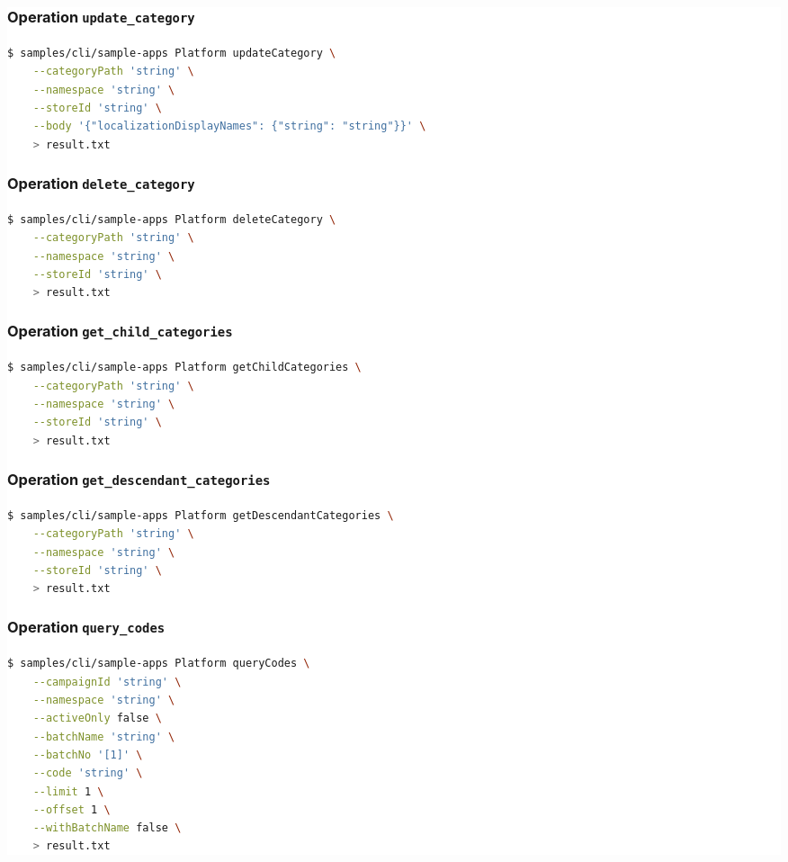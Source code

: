 ### Operation `update_category`
```sh
$ samples/cli/sample-apps Platform updateCategory \
    --categoryPath 'string' \
    --namespace 'string' \
    --storeId 'string' \
    --body '{"localizationDisplayNames": {"string": "string"}}' \
    > result.txt
```

### Operation `delete_category`
```sh
$ samples/cli/sample-apps Platform deleteCategory \
    --categoryPath 'string' \
    --namespace 'string' \
    --storeId 'string' \
    > result.txt
```

### Operation `get_child_categories`
```sh
$ samples/cli/sample-apps Platform getChildCategories \
    --categoryPath 'string' \
    --namespace 'string' \
    --storeId 'string' \
    > result.txt
```

### Operation `get_descendant_categories`
```sh
$ samples/cli/sample-apps Platform getDescendantCategories \
    --categoryPath 'string' \
    --namespace 'string' \
    --storeId 'string' \
    > result.txt
```

### Operation `query_codes`
```sh
$ samples/cli/sample-apps Platform queryCodes \
    --campaignId 'string' \
    --namespace 'string' \
    --activeOnly false \
    --batchName 'string' \
    --batchNo '[1]' \
    --code 'string' \
    --limit 1 \
    --offset 1 \
    --withBatchName false \
    > result.txt
```
